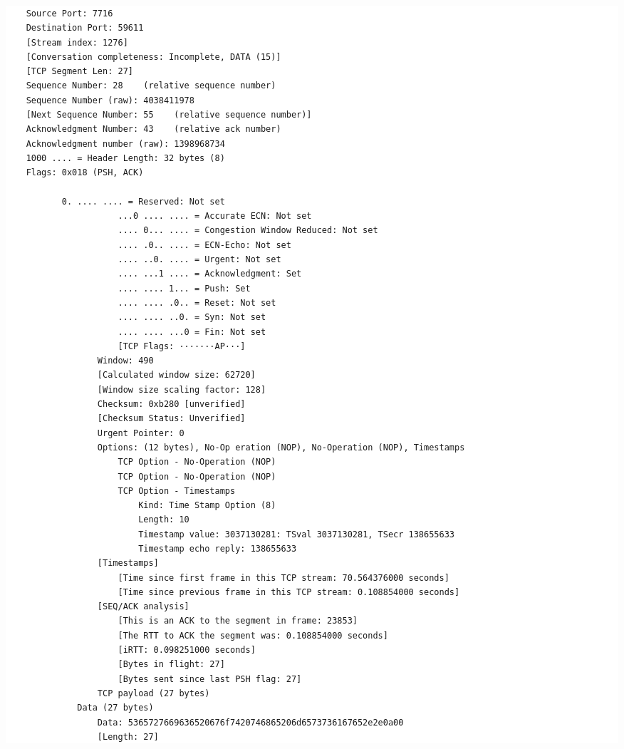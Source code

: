 ```text
    Source Port: 7716
    Destination Port: 59611
    [Stream index: 1276]
    [Conversation completeness: Incomplete, DATA (15)]
    [TCP Segment Len: 27]
    Sequence Number: 28    (relative sequence number)
    Sequence Number (raw): 4038411978
    [Next Sequence Number: 55    (relative sequence number)]
    Acknowledgment Number: 43    (relative ack number)
    Acknowledgment number (raw): 1398968734
    1000 .... = Header Length: 32 bytes (8)
    Flags: 0x018 (PSH, ACK)

           0. .... .... = Reserved: Not set
                      ...0 .... .... = Accurate ECN: Not set
                      .... 0... .... = Congestion Window Reduced: Not set
                      .... .0.. .... = ECN-Echo: Not set
                      .... ..0. .... = Urgent: Not set
                      .... ...1 .... = Acknowledgment: Set
                      .... .... 1... = Push: Set
                      .... .... .0.. = Reset: Not set
                      .... .... ..0. = Syn: Not set
                      .... .... ...0 = Fin: Not set
                      [TCP Flags: ·······AP···]
                  Window: 490
                  [Calculated window size: 62720]
                  [Window size scaling factor: 128]
                  Checksum: 0xb280 [unverified]
                  [Checksum Status: Unverified]
                  Urgent Pointer: 0
                  Options: (12 bytes), No-Op eration (NOP), No-Operation (NOP), Timestamps
                      TCP Option - No-Operation (NOP)
                      TCP Option - No-Operation (NOP)
                      TCP Option - Timestamps
                          Kind: Time Stamp Option (8)
                          Length: 10
                          Timestamp value: 3037130281: TSval 3037130281, TSecr 138655633
                          Timestamp echo reply: 138655633
                  [Timestamps]
                      [Time since first frame in this TCP stream: 70.564376000 seconds]
                      [Time since previous frame in this TCP stream: 0.108854000 seconds]
                  [SEQ/ACK analysis]
                      [This is an ACK to the segment in frame: 23853]
                      [The RTT to ACK the segment was: 0.108854000 seconds]
                      [iRTT: 0.098251000 seconds]
                      [Bytes in flight: 27]
                      [Bytes sent since last PSH flag: 27]
                  TCP payload (27 bytes)
              Data (27 bytes)
                  Data: 5365727669636520676f7420746865206d6573736167652e2e0a00
                  [Length: 27]
```
